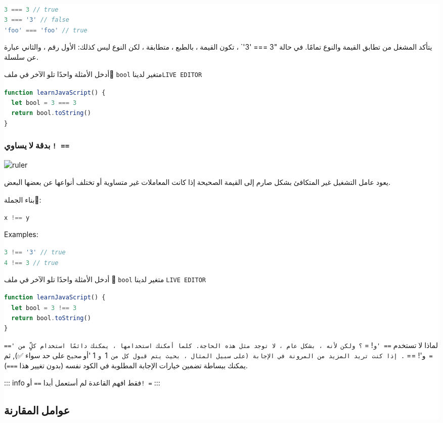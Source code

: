 ```javascript
3 === 3 // true
3 === '3' // false
'foo' === 'foo' // true
```

يتأكد المشغل من تطابق القيمة والنوع تمامًا. في حالة "3 === '3'` ، تكون القيمة ، بالطبع ، متطابقة ، لكن النوع ليس كذلك: الأول رقم ، والثاني عبارة عن سلسلة.

أدخل الأمثلة واحدًا تلو الآخر في ملف🔔 `bool` متغير لدينا`LIVE EDITOR`

```jsx live
function learnJavaScript() {
  let bool = 3 === 3
  return bool.toString()
}
```

### بدقة لا يساوي `! == `

![ruler](https://media.giphy.com/media/tPK9Fyl1gyIkU6XbZv/giphy.gif)

يعود عامل التشغيل غير المتكافئ بشكل صارم إلى القيمة الصحيحة إذا كانت المعاملات غير متساوية أو تختلف أنواعها عن بعضها البعض.

بناء الجملة📖:

```javascript
x !== y
```

Examples:

```javascript
3 !== '3' // true
4 !== 3 // true
```

أدخل الأمثلة واحدًا تلو الآخر في ملف 🔔 `bool` متغير لدينا `LIVE EDITOR`

```jsx live
function learnJavaScript() {
  let bool = 3 !== 3
  return bool.toString()
}
```

لماذا لا تستخدم `== 'و`! = `؟ ولكن لأنه ، بشكل عام ، لا توجد مثل هذه الحاجة. كلما أمكنك استخدامها ، يمكنك دائمًا استخدام كلٍّ من '=== `و'! == `. إذا كنت تريد المزيد من المرونة في الإجابة (على سبيل المثال ، بحيث يتم قبول كل من `1` و` 1 'أو `صحيح` على حد سواء ✅), ثم يمكنك ببساطة تضمين خيارات الإجابة المطلوبة في الكود نفسه (بدون تغيير هذا `===`).

::: info فقط افهم القاعدة
لم أستعمل أبدا `==` أو`! =`
:::

## عوامل المقارنة
